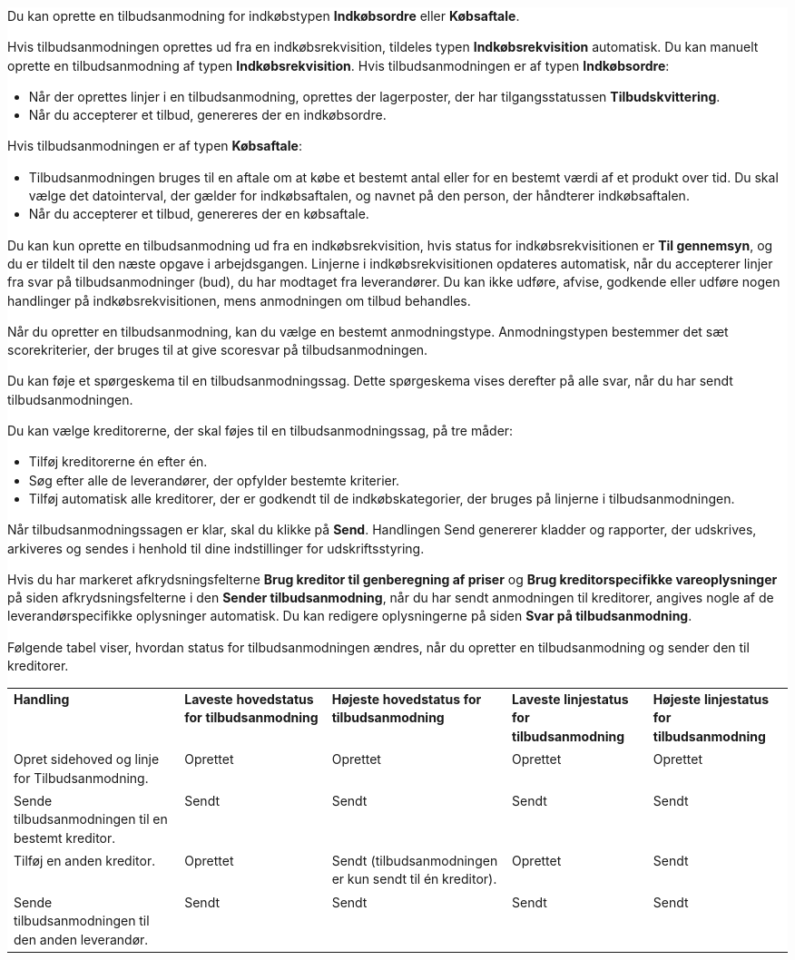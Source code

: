 Du kan oprette en tilbudsanmodning for indkøbstypen **Indkøbsordre** eller **Købsaftale**.  

Hvis tilbudsanmodningen oprettes ud fra en indkøbsrekvisition, tildeles typen **Indkøbsrekvisition** automatisk. Du kan manuelt oprette en tilbudsanmodning af typen **Indkøbsrekvisition**. Hvis tilbudsanmodningen er af typen **Indkøbsordre**:

-   Når der oprettes linjer i en tilbudsanmodning, oprettes der lagerposter, der har tilgangsstatussen **Tilbudskvittering**.
-   Når du accepterer et tilbud, genereres der en indkøbsordre.

Hvis tilbudsanmodningen er af typen **Købsaftale**:

-   Tilbudsanmodningen bruges til en aftale om at købe et bestemt antal eller for en bestemt værdi af et produkt over tid. Du skal vælge det datointerval, der gælder for indkøbsaftalen, og navnet på den person, der håndterer indkøbsaftalen.
-   Når du accepterer et tilbud, genereres der en købsaftale.

Du kan kun oprette en tilbudsanmodning ud fra en indkøbsrekvisition, hvis status for indkøbsrekvisitionen er **Til gennemsyn**, og du er tildelt til den næste opgave i arbejdsgangen. Linjerne i indkøbsrekvisitionen opdateres automatisk, når du accepterer linjer fra svar på tilbudsanmodninger (bud), du har modtaget fra leverandører. Du kan ikke udføre, afvise, godkende eller udføre nogen handlinger på indkøbsrekvisitionen, mens anmodningen om tilbud behandles.  

Når du opretter en tilbudsanmodning, kan du vælge en bestemt anmodningstype. Anmodningstypen bestemmer det sæt scorekriterier, der bruges til at give scoresvar på tilbudsanmodningen.  

Du kan føje et spørgeskema til en tilbudsanmodningssag. Dette spørgeskema vises derefter på alle svar, når du har sendt tilbudsanmodningen.  

Du kan vælge kreditorerne, der skal føjes til en tilbudsanmodningssag, på tre måder:

-   Tilføj kreditorerne én efter én.
-   Søg efter alle de leverandører, der opfylder bestemte kriterier.
-   Tilføj automatisk alle kreditorer, der er godkendt til de indkøbskategorier, der bruges på linjerne i tilbudsanmodningen.

Når tilbudsanmodningssagen er klar, skal du klikke på **Send**. Handlingen Send genererer kladder og rapporter, der udskrives, arkiveres og sendes i henhold til dine indstillinger for udskriftsstyring.  

Hvis du har markeret afkrydsningsfelterne **Brug kreditor til genberegning af priser** og **Brug kreditorspecifikke vareoplysninger** på siden afkrydsningsfelterne i den **Sender tilbudsanmodning**, når du har sendt anmodningen til kreditorer, angives nogle af de leverandørspecifikke oplysninger automatisk. Du kan redigere oplysningerne på siden **Svar på tilbudsanmodning**.  

Følgende tabel viser, hvordan status for tilbudsanmodningen ændres, når du opretter en tilbudsanmodning og sender den til kreditorer.

|                                    |                              |                                                 |                            |                             |
|------------------------------------|------------------------------|-------------------------------------------------|----------------------------|-----------------------------|
| **Handling**                         | **Laveste hovedstatus for tilbudsanmodning** | **Højeste hovedstatus for tilbudsanmodning**                   | **Laveste linjestatus for tilbudsanmodning** | **Højeste linjestatus for tilbudsanmodning** |
| Opret sidehoved og linje for Tilbudsanmodning.    | Oprettet                      | Oprettet                                         | Oprettet                    | Oprettet                     |
| Sende tilbudsanmodningen til en bestemt kreditor. | Sendt                         | Sendt                                            | Sendt                       | Sendt                        |
| Tilføj en anden kreditor.                | Oprettet                      | Sendt (tilbudsanmodningen er kun sendt til én kreditor). | Oprettet                    | Sendt                        |
| Sende tilbudsanmodningen til den anden leverandør. | Sendt                         | Sendt                                            | Sendt                       | Sendt                        |
